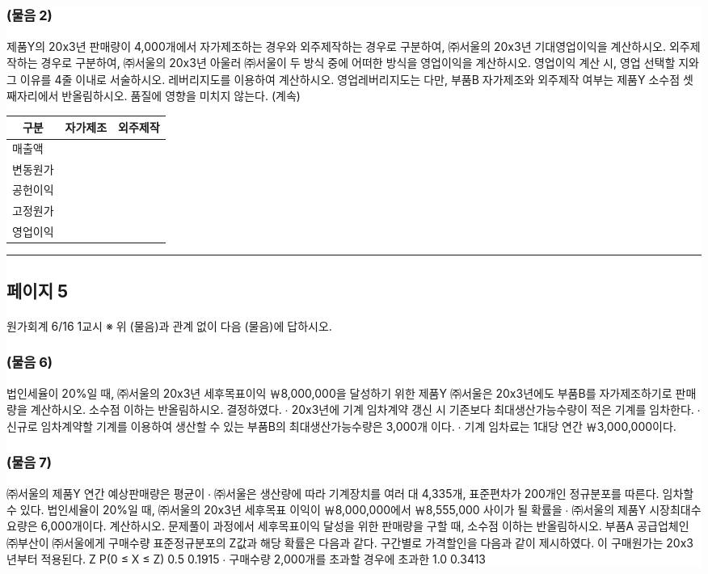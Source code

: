 ### (물음 2)
 제품Y의 20x3년 판매량이 4,000개에서
자가제조하는 경우와 외주제작하는 경우로 구분하여,
㈜서울의 20x3년 기대영업이익을 계산하시오.
외주제작하는 경우로 구분하여, ㈜서울의 20x3년
아울러 ㈜서울이 두 방식 중에 어떠한 방식을
영업이익을 계산하시오. 영업이익 계산 시, 영업
선택할 지와 그 이유를 4줄 이내로 서술하시오.
레버리지도를 이용하여 계산하시오. 영업레버리지도는
다만, 부품B 자가제조와 외주제작 여부는 제품Y
소수점 셋째자리에서 반올림하시오.
품질에 영향을 미치지 않는다.
(계속)

| 구분 | 자가제조 | 외주제작 |
| --- | --- | --- |
| 매출액 |  |  |
| 변동원가 |  |  |
| 공헌이익 |  |  |
| 고정원가 |  |  |
| 영업이익 |  |  |


---

## 페이지 5

원가회계
6/16 1교시
※ 위 (물음)과 관계 없이 다음 (물음)에 답하시오. 
### (물음 6)
 법인세율이 20%일 때, ㈜서울의 20x3년
세후목표이익 ￦8,000,000을 달성하기 위한 제품Y
㈜서울은 20x3년에도 부품B를 자가제조하기로 판매량을 계산하시오. 소수점 이하는 반올림하시오.
결정하였다.
∙ 20x3년에 기계 임차계약 갱신 시 기존보다
최대생산가능수량이 적은 기계를 임차한다.
∙ 신규로 임차계약할 기계를 이용하여 생산할
수 있는 부품B의 최대생산가능수량은 3,000개
이다.
∙ 기계 임차료는 1대당 연간 ￦3,000,000이다.

### (물음 7)
 ㈜서울의 제품Y 연간 예상판매량은 평균이
∙ ㈜서울은 생산량에 따라 기계장치를 여러 대 4,335개, 표준편차가 200개인 정규분포를 따른다.
임차할 수 있다.
법인세율이 20%일 때, ㈜서울의 20x3년 세후목표
이익이 ￦8,000,000에서 ￦8,555,000 사이가 될 확률을
∙ ㈜서울의 제품Y 시장최대수요량은 6,000개이다.
계산하시오. 문제풀이 과정에서 세후목표이익 달성을
위한 판매량을 구할 때, 소수점 이하는 반올림하시오.
부품A 공급업체인 ㈜부산이 ㈜서울에게 구매수량
표준정규분포의 Z값과 해당 확률은 다음과 같다.
구간별로 가격할인을 다음과 같이 제시하였다.
이 구매원가는 20x3년부터 적용된다.
Z P(0 ≤ X ≤ Z)
0.5 0.1915
∙ 구매수량 2,000개를 초과할 경우에 초과한
1.0 0.3413
